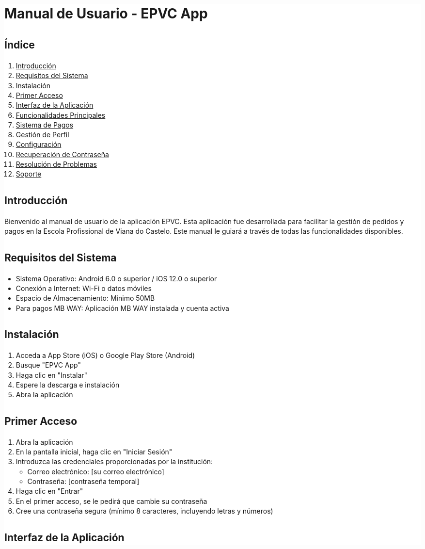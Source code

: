 # Manual de Usuario - EPVC App

## Índice
1. [Introducción](#introducción)
2. [Requisitos del Sistema](#requisitos-del-sistema)
3. [Instalación](#instalación)
4. [Primer Acceso](#primer-acceso)
5. [Interfaz de la Aplicación](#interfaz-de-la-aplicación)
6. [Funcionalidades Principales](#funcionalidades-principales)
7. [Sistema de Pagos](#sistema-de-pagos)
8. [Gestión de Perfil](#gestión-de-perfil)
9. [Configuración](#configuración)
10. [Recuperación de Contraseña](#recuperación-de-contraseña)
11. [Resolución de Problemas](#resolución-de-problemas)
12. [Soporte](#soporte)

## Introducción
Bienvenido al manual de usuario de la aplicación EPVC. Esta aplicación fue desarrollada para facilitar la gestión de pedidos y pagos en la Escola Profissional de Viana do Castelo. Este manual le guiará a través de todas las funcionalidades disponibles.

## Requisitos del Sistema
- Sistema Operativo: Android 6.0 o superior / iOS 12.0 o superior
- Conexión a Internet: Wi-Fi o datos móviles
- Espacio de Almacenamiento: Mínimo 50MB
- Para pagos MB WAY: Aplicación MB WAY instalada y cuenta activa

## Instalación
1. Acceda a App Store (iOS) o Google Play Store (Android)
2. Busque "EPVC App"
3. Haga clic en "Instalar"
4. Espere la descarga e instalación
5. Abra la aplicación

## Primer Acceso
1. Abra la aplicación
2. En la pantalla inicial, haga clic en "Iniciar Sesión"
3. Introduzca las credenciales proporcionadas por la institución:
   - Correo electrónico: [su correo electrónico]
   - Contraseña: [contraseña temporal]
4. Haga clic en "Entrar"
5. En el primer acceso, se le pedirá que cambie su contraseña
6. Cree una contraseña segura (mínimo 8 caracteres, incluyendo letras y números)

## Interfaz de la Aplicación
